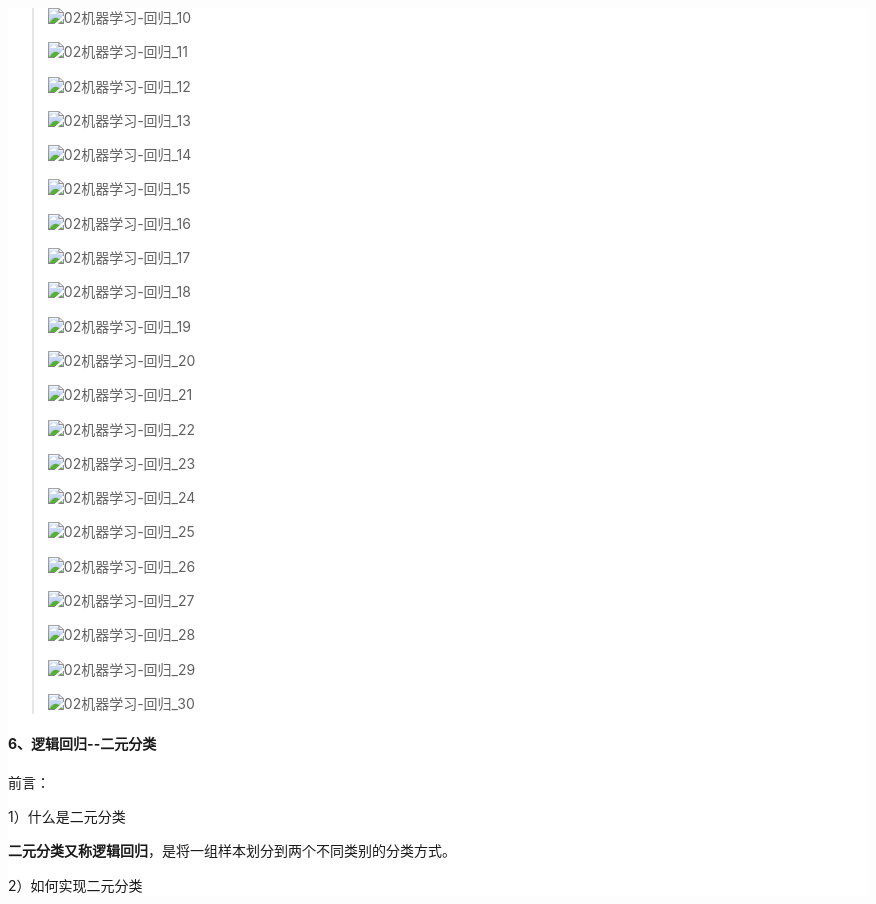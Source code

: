 >
> ![02机器学习-回归_10](D:\06_机器学习课程\黄海广机器学习PPT\ppt\02机器学习-回归\02机器学习-回归_10.jpg)
>
> ![02机器学习-回归_11](D:\06_机器学习课程\黄海广机器学习PPT\ppt\02机器学习-回归\02机器学习-回归_11.jpg)
>
> ![02机器学习-回归_12](D:\06_机器学习课程\黄海广机器学习PPT\ppt\02机器学习-回归\02机器学习-回归_12.jpg)
>
> ![02机器学习-回归_13](D:\06_机器学习课程\黄海广机器学习PPT\ppt\02机器学习-回归\02机器学习-回归_13.jpg)
>
> ![02机器学习-回归_14](D:\06_机器学习课程\黄海广机器学习PPT\ppt\02机器学习-回归\02机器学习-回归_14.jpg)
>
> ![02机器学习-回归_15](D:\06_机器学习课程\黄海广机器学习PPT\ppt\02机器学习-回归\02机器学习-回归_15.jpg)
>
> ![02机器学习-回归_16](D:\06_机器学习课程\黄海广机器学习PPT\ppt\02机器学习-回归\02机器学习-回归_16.jpg)
>
> ![02机器学习-回归_17](D:\06_机器学习课程\黄海广机器学习PPT\ppt\02机器学习-回归\02机器学习-回归_17.jpg)
>
> ![02机器学习-回归_18](D:\06_机器学习课程\黄海广机器学习PPT\ppt\02机器学习-回归\02机器学习-回归_18.jpg)
>
> ![02机器学习-回归_19](D:\06_机器学习课程\黄海广机器学习PPT\ppt\02机器学习-回归\02机器学习-回归_19.jpg)
>
> ![02机器学习-回归_20](D:\06_机器学习课程\黄海广机器学习PPT\ppt\02机器学习-回归\02机器学习-回归_20.jpg)
>
> ![02机器学习-回归_21](D:\06_机器学习课程\黄海广机器学习PPT\ppt\02机器学习-回归\02机器学习-回归_21.jpg)
>
> ![02机器学习-回归_22](D:\06_机器学习课程\黄海广机器学习PPT\ppt\02机器学习-回归\02机器学习-回归_22.jpg)
>
> ![02机器学习-回归_23](D:\06_机器学习课程\黄海广机器学习PPT\ppt\02机器学习-回归\02机器学习-回归_23.jpg)
>
> ![02机器学习-回归_24](D:\06_机器学习课程\黄海广机器学习PPT\ppt\02机器学习-回归\02机器学习-回归_24.jpg)
>
> ![02机器学习-回归_25](D:\06_机器学习课程\黄海广机器学习PPT\ppt\02机器学习-回归\02机器学习-回归_25.jpg)
>
> ![02机器学习-回归_26](D:\06_机器学习课程\黄海广机器学习PPT\ppt\02机器学习-回归\02机器学习-回归_26.jpg)
>
> ![02机器学习-回归_27](D:\06_机器学习课程\黄海广机器学习PPT\ppt\02机器学习-回归\02机器学习-回归_27.jpg)
>
> ![02机器学习-回归_28](D:\06_机器学习课程\黄海广机器学习PPT\ppt\02机器学习-回归\02机器学习-回归_28.jpg)
>
> ![02机器学习-回归_29](D:\06_机器学习课程\黄海广机器学习PPT\ppt\02机器学习-回归\02机器学习-回归_29.jpg)
>
> ![02机器学习-回归_30](D:\06_机器学习课程\黄海广机器学习PPT\ppt\02机器学习-回归\02机器学习-回归_30.jpg)

#### 6、逻辑回归--二元分类

前言：

1）什么是二元分类

**二元分类又称逻辑回归**，是将一组样本划分到两个不同类别的分类方式。

2）如何实现二元分类
